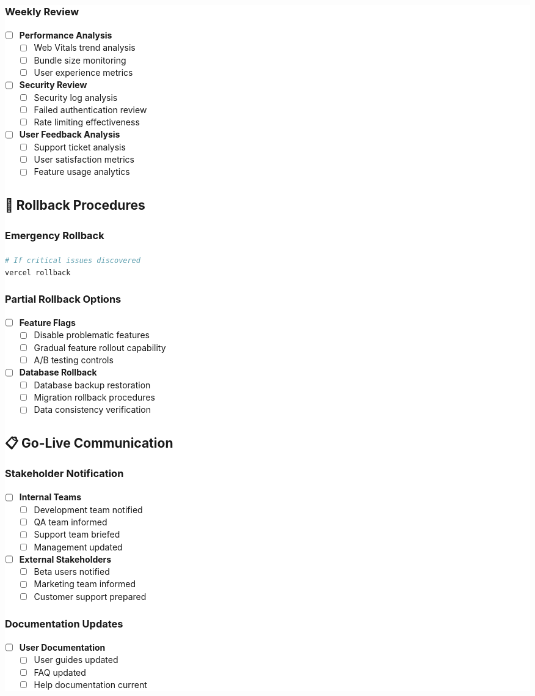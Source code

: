 ### Weekly Review
- [ ] **Performance Analysis**
  - [ ] Web Vitals trend analysis
  - [ ] Bundle size monitoring
  - [ ] User experience metrics

- [ ] **Security Review**
  - [ ] Security log analysis
  - [ ] Failed authentication review
  - [ ] Rate limiting effectiveness

- [ ] **User Feedback Analysis**
  - [ ] Support ticket analysis
  - [ ] User satisfaction metrics
  - [ ] Feature usage analytics

## 🔄 Rollback Procedures

### Emergency Rollback
```bash
# If critical issues discovered
vercel rollback
```

### Partial Rollback Options
- [ ] **Feature Flags**
  - [ ] Disable problematic features
  - [ ] Gradual feature rollout capability
  - [ ] A/B testing controls

- [ ] **Database Rollback**
  - [ ] Database backup restoration
  - [ ] Migration rollback procedures
  - [ ] Data consistency verification

## 📋 Go-Live Communication

### Stakeholder Notification
- [ ] **Internal Teams**
  - [ ] Development team notified
  - [ ] QA team informed
  - [ ] Support team briefed
  - [ ] Management updated

- [ ] **External Stakeholders**
  - [ ] Beta users notified
  - [ ] Marketing team informed
  - [ ] Customer support prepared

### Documentation Updates
- [ ] **User Documentation**
  - [ ] User guides updated
  - [ ] FAQ updated
  - [ ] Help documentation current
